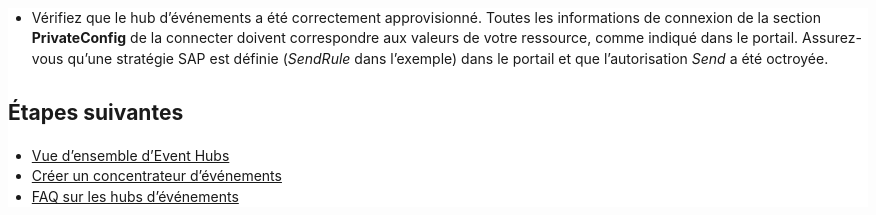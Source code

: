 - Vérifiez que le hub d’événements a été correctement approvisionné. Toutes les informations de connexion de la section **PrivateConfig** de la connecter doivent correspondre aux valeurs de votre ressource, comme indiqué dans le portail. Assurez-vous qu’une stratégie SAP est définie (*SendRule* dans l’exemple) dans le portail et que l’autorisation *Send* a été octroyée.  

## <a name="next-steps"></a>Étapes suivantes

* [Vue d’ensemble d’Event Hubs](../../event-hubs/event-hubs-about.md)
* [Créer un concentrateur d’événements](../../event-hubs/event-hubs-create.md)
* [FAQ sur les hubs d’événements](../../event-hubs/event-hubs-faq.md)


[0]: ../../event-hubs/media/event-hubs-streaming-azure-diags-data/dashboard.png



